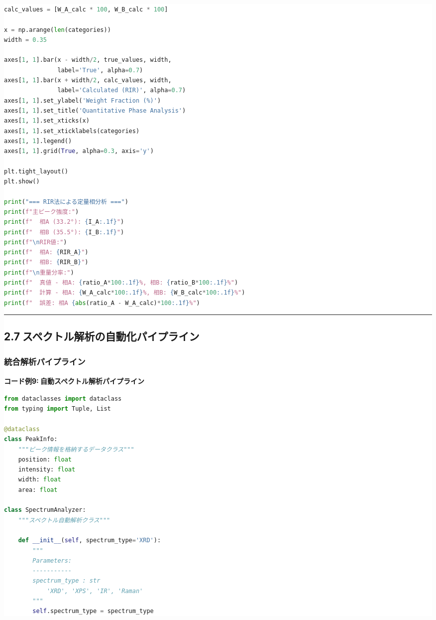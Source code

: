 ```python
calc_values = [W_A_calc * 100, W_B_calc * 100]

x = np.arange(len(categories))
width = 0.35

axes[1, 1].bar(x - width/2, true_values, width,
               label='True', alpha=0.7)
axes[1, 1].bar(x + width/2, calc_values, width,
               label='Calculated (RIR)', alpha=0.7)
axes[1, 1].set_ylabel('Weight Fraction (%)')
axes[1, 1].set_title('Quantitative Phase Analysis')
axes[1, 1].set_xticks(x)
axes[1, 1].set_xticklabels(categories)
axes[1, 1].legend()
axes[1, 1].grid(True, alpha=0.3, axis='y')

plt.tight_layout()
plt.show()

print("=== RIR法による定量相分析 ===")
print(f"主ピーク強度:")
print(f"  相A (33.2°): {I_A:.1f}")
print(f"  相B (35.5°): {I_B:.1f}")
print(f"\nRIR値:")
print(f"  相A: {RIR_A}")
print(f"  相B: {RIR_B}")
print(f"\n重量分率:")
print(f"  真値 - 相A: {ratio_A*100:.1f}%, 相B: {ratio_B*100:.1f}%")
print(f"  計算 - 相A: {W_A_calc*100:.1f}%, 相B: {W_B_calc*100:.1f}%")
print(f"  誤差: 相A {abs(ratio_A - W_A_calc)*100:.1f}%")
```

---

## 2.7 スペクトル解析の自動化パイプライン

### 統合解析パイプライン

**コード例9: 自動スペクトル解析パイプライン**

```python
from dataclasses import dataclass
from typing import Tuple, List

@dataclass
class PeakInfo:
    """ピーク情報を格納するデータクラス"""
    position: float
    intensity: float
    width: float
    area: float

class SpectrumAnalyzer:
    """スペクトル自動解析クラス"""

    def __init__(self, spectrum_type='XRD'):
        """
        Parameters:
        -----------
        spectrum_type : str
            'XRD', 'XPS', 'IR', 'Raman'
        """
        self.spectrum_type = spectrum_type
```